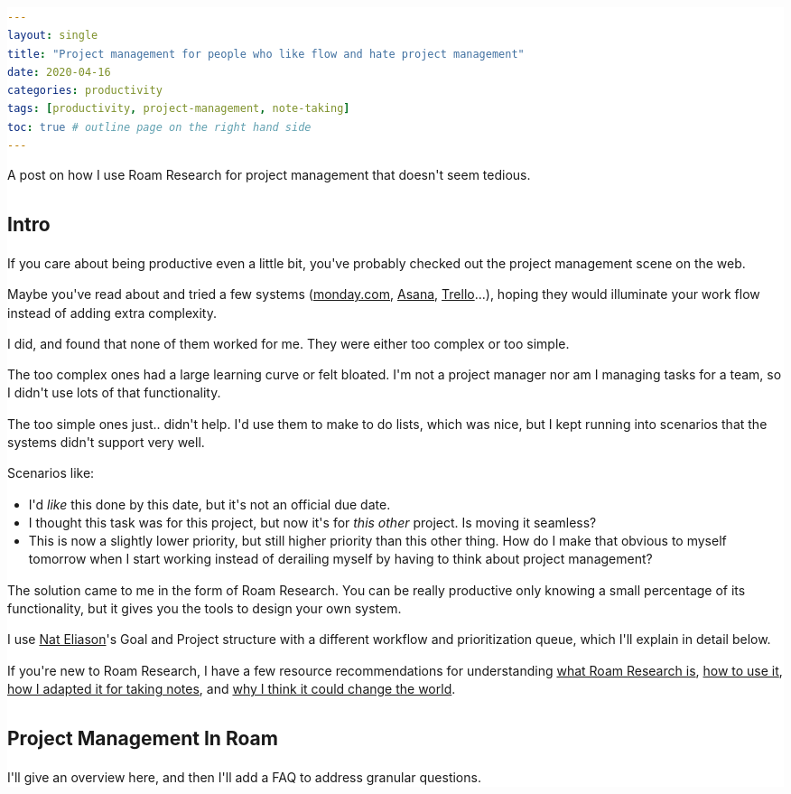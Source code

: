 ```yaml
---
layout: single
title: "Project management for people who like flow and hate project management"
date: 2020-04-16
categories: productivity
tags: [productivity, project-management, note-taking]
toc: true # outline page on the right hand side
---
```


A post on how I use Roam Research for project management that doesn't seem tedious.

## Intro

If you care about being productive even a little bit, you've probably checked out the project management scene on the web.

Maybe you've read about and tried a few systems ([monday.com](https://monday.com/), [Asana](https://asana.com/), [Trello](https://trello.com/en-US)...), hoping they would illuminate your work flow instead of adding extra complexity.

I did, and found that none of them worked for me. They were either too complex or too simple.

The too complex ones had a large learning curve or felt bloated. I'm not a project manager nor am I managing tasks for a team, so I didn't use lots of that functionality.

The too simple ones just.. didn't help. I'd use them to make to do lists, which was nice, but I kept running into scenarios that the systems didn't support very well.

Scenarios like:

* I'd *like* this done by this date, but it's not an official due date.
* I thought this task was for this project, but now it's for *this other* project. Is moving it seamless?
* This is now a slightly lower priority, but still higher priority than this other thing. How do I make that obvious to myself tomorrow when I start working instead of derailing myself by having to think about project management?

The solution came to me in the form of Roam Research. You can be really productive only knowing a small percentage of its functionality, but it gives you the tools to design your own system.

I use [Nat Eliason](https://www.nateliason.com/)'s Goal and Project structure with a different workflow and prioritization queue, which I'll explain in detail below.

If you're new to Roam Research, I have a few resource recommendations for understanding [what Roam Research is](https://roamresearch.com/), [how to use it](https://www.nateliason.com/blog/roam), [how I adapted it for taking notes](https://lelon.io/productivity/andy-matuschaks-evergreen-note-taking-system-on-roam/), and [why I think it could change the world](https://lelon.io/productivity/the-scientific-paper-citation-system-is-a-pilot-for-an-evergreen-note-system/).

## Project Management In Roam

I'll give an overview here, and then I'll add a FAQ to address granular questions.


[mpl1]: https://raw.githubusercontent.com/joshualmitchell/joshualmitchell.github.io/master/assets/images/projmgmtguide/mpl1.png "Master Priority List Search Screenshot"
[mpl1a]: https://raw.githubusercontent.com/joshualmitchell/joshualmitchell.github.io/master/assets/images/projmgmtguide/mpl1a.png "Master Priority List Screenshot"
[mpl2]: https://raw.githubusercontent.com/joshualmitchell/joshualmitchell.github.io/master/assets/images/projmgmtguide/mpl2.png "Master Priority List, no prioritize me tag"
[mpl3]: https://raw.githubusercontent.com/joshualmitchell/joshualmitchell.github.io/master/assets/images/projmgmtguide/mpl3.png "Master Priority List, pick a task"
[task1]: https://raw.githubusercontent.com/joshualmitchell/joshualmitchell.github.io/master/assets/images/projmgmtguide/task1.png "Task Marked As Done"
[task2]: https://raw.githubusercontent.com/joshualmitchell/joshualmitchell.github.io/master/assets/images/projmgmtguide/task2.png "Task with date"
[task2a]: https://raw.githubusercontent.com/joshualmitchell/joshualmitchell.github.io/master/assets/images/projmgmtguide/task2a.png "Task with time"
[task2b]: https://raw.githubusercontent.com/joshualmitchell/joshualmitchell.github.io/master/assets/images/projmgmtguide/task2b.png "Task with time complete"
[task3a]: https://raw.githubusercontent.com/joshualmitchell/joshualmitchell.github.io/master/assets/images/projmgmtguide/task3a.png "Select Task"
[task3b]: https://raw.githubusercontent.com/joshualmitchell/joshualmitchell.github.io/master/assets/images/projmgmtguide/task3b.png "Go To Master Priority List"
[task3c]: https://raw.githubusercontent.com/joshualmitchell/joshualmitchell.github.io/master/assets/images/projmgmtguide/task3c.png "Task Removed From Master Priority List"
[task4b]: https://raw.githubusercontent.com/joshualmitchell/joshualmitchell.github.io/master/assets/images/projmgmtguide/task4b.png "Opening the project"
[task4c]: https://raw.githubusercontent.com/joshualmitchell/joshualmitchell.github.io/master/assets/images/projmgmtguide/task4c.png "Task Completed and moved to done"
[task4d]: https://raw.githubusercontent.com/joshualmitchell/joshualmitchell.github.io/master/assets/images/projmgmtguide/task4d.png "Back to Master Priority List"
[uncat1]: https://raw.githubusercontent.com/joshualmitchell/joshualmitchell.github.io/master/assets/images/projmgmtguide/uncat1.png "Uncategorized Tasks Page"
[uncat2]: https://raw.githubusercontent.com/joshualmitchell/joshualmitchell.github.io/master/assets/images/projmgmtguide/uncat2.png "Uncategorized Tasks Page with prioritize me tag"
[mobile]: https://raw.githubusercontent.com/joshualmitchell/joshualmitchell.github.io/master/assets/images/projmgmtguide/mobile.png "Mobile Screenshot"
[captured1]: https://raw.githubusercontent.com/joshualmitchell/joshualmitchell.github.io/master/assets/images/projmgmtguide/captured1.png "Captured Notes tagged notes"
[captured2]: https://raw.githubusercontent.com/joshualmitchell/joshualmitchell.github.io/master/assets/images/projmgmtguide/captured2.png "Notes to move from captured notes to Uncategorized Tasks List"
[captured3]: https://raw.githubusercontent.com/joshualmitchell/joshualmitchell.github.io/master/assets/images/projmgmtguide/captured3.png "Notes moved from captured notes to Uncategorized Tasks List"
[captured3a]: https://raw.githubusercontent.com/joshualmitchell/joshualmitchell.github.io/master/assets/images/projmgmtguide/captured3a.png "Notes moved from captured notes to Uncategorized Tasks List with To Do"
[captured3b]: https://raw.githubusercontent.com/joshualmitchell/joshualmitchell.github.io/master/assets/images/projmgmtguide/captured3b.png "Notes moved from captured notes to Uncategorized Tasks List with prioritize me label"
[captured3c]: https://raw.githubusercontent.com/joshualmitchell/joshualmitchell.github.io/master/assets/images/projmgmtguide/captured3c.png "Notes moved from captured notes to Uncategorized Tasks List complete"
[uncat3a]: https://raw.githubusercontent.com/joshualmitchell/joshualmitchell.github.io/master/assets/images/projmgmtguide/uncat3a.png "Search For Projects"
[uncat3b]: https://raw.githubusercontent.com/joshualmitchell/joshualmitchell.github.io/master/assets/images/projmgmtguide/uncat3b.png "Open Projects in side bar"
[uncat3c]: https://raw.githubusercontent.com/joshualmitchell/joshualmitchell.github.io/master/assets/images/projmgmtguide/uncat3c.png "Pick the relevant project"
[uncat3d]: https://raw.githubusercontent.com/joshualmitchell/joshualmitchell.github.io/master/assets/images/projmgmtguide/uncat3d.png "Move the task (not the reference) into the undone section of the project"
[pri1]: https://raw.githubusercontent.com/joshualmitchell/joshualmitchell.github.io/master/assets/images/projmgmtguide/pri1.png "Go to the prioritize me page"
[pri2]: https://raw.githubusercontent.com/joshualmitchell/joshualmitchell.github.io/master/assets/images/projmgmtguide/pri2.png "Move a reference to the task from the project to the master priority list"
[minitodo]: https://raw.githubusercontent.com/joshualmitchell/joshualmitchell.github.io/master/assets/images/projmgmtguide/minitodo.png "A Mini To Do List Within A Task"